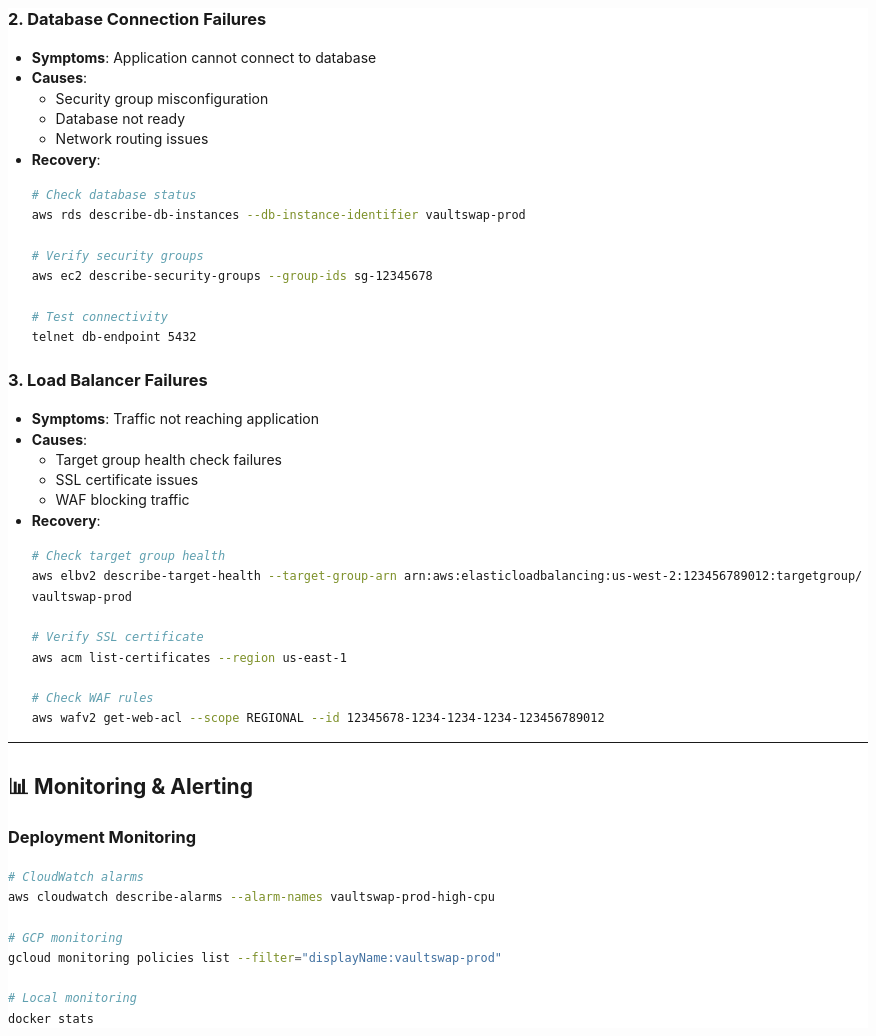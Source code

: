 ### **2. Database Connection Failures**
- **Symptoms**: Application cannot connect to database
- **Causes**: 
  - Security group misconfiguration
  - Database not ready
  - Network routing issues
- **Recovery**:
  ```bash
  # Check database status
  aws rds describe-db-instances --db-instance-identifier vaultswap-prod
  
  # Verify security groups
  aws ec2 describe-security-groups --group-ids sg-12345678
  
  # Test connectivity
  telnet db-endpoint 5432
  ```

### **3. Load Balancer Failures**
- **Symptoms**: Traffic not reaching application
- **Causes**: 
  - Target group health check failures
  - SSL certificate issues
  - WAF blocking traffic
- **Recovery**:
  ```bash
  # Check target group health
  aws elbv2 describe-target-health --target-group-arn arn:aws:elasticloadbalancing:us-west-2:123456789012:targetgroup/vaultswap-prod
  
  # Verify SSL certificate
  aws acm list-certificates --region us-east-1
  
  # Check WAF rules
  aws wafv2 get-web-acl --scope REGIONAL --id 12345678-1234-1234-1234-123456789012
  ```

---

## 📊 **Monitoring & Alerting**

### **Deployment Monitoring**
```bash
# CloudWatch alarms
aws cloudwatch describe-alarms --alarm-names vaultswap-prod-high-cpu

# GCP monitoring
gcloud monitoring policies list --filter="displayName:vaultswap-prod"

# Local monitoring
docker stats
```
